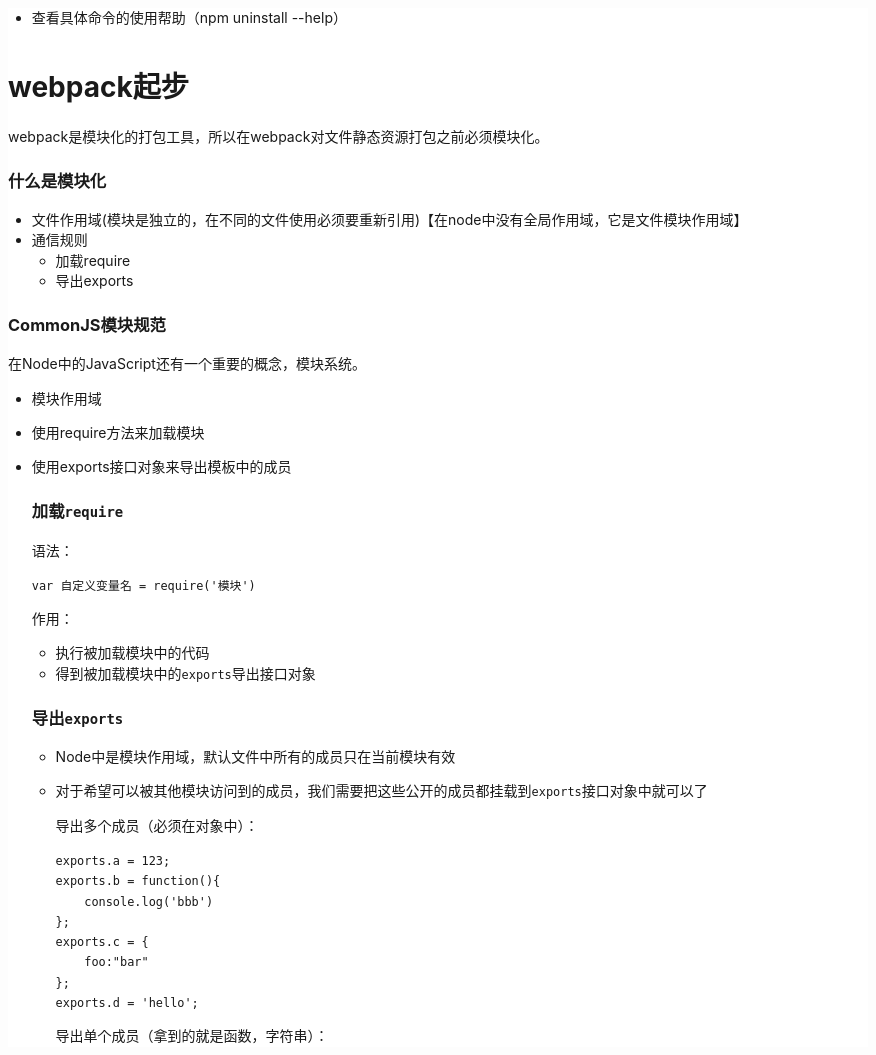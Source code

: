- 查看具体命令的使用帮助（npm uninstall --help）

# webpack起步

webpack是模块化的打包工具，所以在webpack对文件静态资源打包之前必须模块化。

### 什么是模块化

- 文件作用域(模块是独立的，在不同的文件使用必须要重新引用)【在node中没有全局作用域，它是文件模块作用域】
- 通信规则 
  - 加载require
  - 导出exports

### CommonJS模块规范

在Node中的JavaScript还有一个重要的概念，模块系统。

- 模块作用域

- 使用require方法来加载模块

- 使用exports接口对象来导出模板中的成员

  ### 加载`require`

  语法：

  ```
  var 自定义变量名 = require('模块')
  ```

  作用：

  - 执行被加载模块中的代码
  - 得到被加载模块中的`exports`导出接口对象

  ### 导出`exports`

  - Node中是模块作用域，默认文件中所有的成员只在当前模块有效

  - 对于希望可以被其他模块访问到的成员，我们需要把这些公开的成员都挂载到`exports`接口对象中就可以了

    导出多个成员（必须在对象中）：

    ```
    exports.a = 123;
    exports.b = function(){
        console.log('bbb')
    };
    exports.c = {
        foo:"bar"
    };
    exports.d = 'hello';
    ```

    导出单个成员（拿到的就是函数，字符串）：
